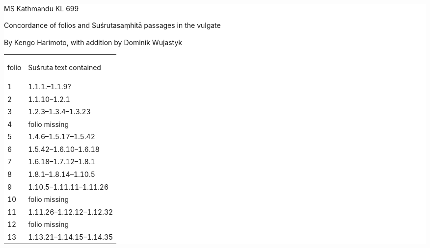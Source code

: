 MS Kathmandu KL 699

Concordance of folios and Suśrutasaṃhitā passages in the vulgate

By Kengo Harimoto, with addition by Dominik Wujastyk

<table>
<tbody>
<tr class="odd">
<td><p>folio</p></td>
<td><p>Suśruta text contained</p></td>
</tr>
<tr class="even">
<td>1</td>
<td>1.1.1.–1.1.9?</td>
</tr>
<tr class="odd">
<td>2</td>
<td>1.1.10–1.2.1</td>
</tr>
<tr class="even">
<td>3</td>
<td>1.2.3–1.3.4–1.3.23</td>
</tr>
<tr class="odd">
<td>4</td>
<td>folio missing</td>
</tr>
<tr class="even">
<td>5</td>
<td>1.4.6–1.5.17–1.5.42</td>
</tr>
<tr class="odd">
<td>6</td>
<td>1.5.42–1.6.10–1.6.18</td>
</tr>
<tr class="even">
<td>7</td>
<td>1.6.18–1.7.12–1.8.1</td>
</tr>
<tr class="odd">
<td>8</td>
<td>1.8.1–1.8.14–1.10.5</td>
</tr>
<tr class="even">
<td>9</td>
<td>1.10.5–1.11.11–1.11.26</td>
</tr>
<tr class="odd">
<td>10</td>
<td>folio missing</td>
</tr>
<tr class="even">
<td>11</td>
<td>1.11.26–1.12.12–1.12.32</td>
</tr>
<tr class="odd">
<td>12</td>
<td>folio missing</td>
</tr>
<tr class="even">
<td>13</td>
<td>1.13.21–1.14.15–1.14.35</td>
</tr>
<tr class="odd">